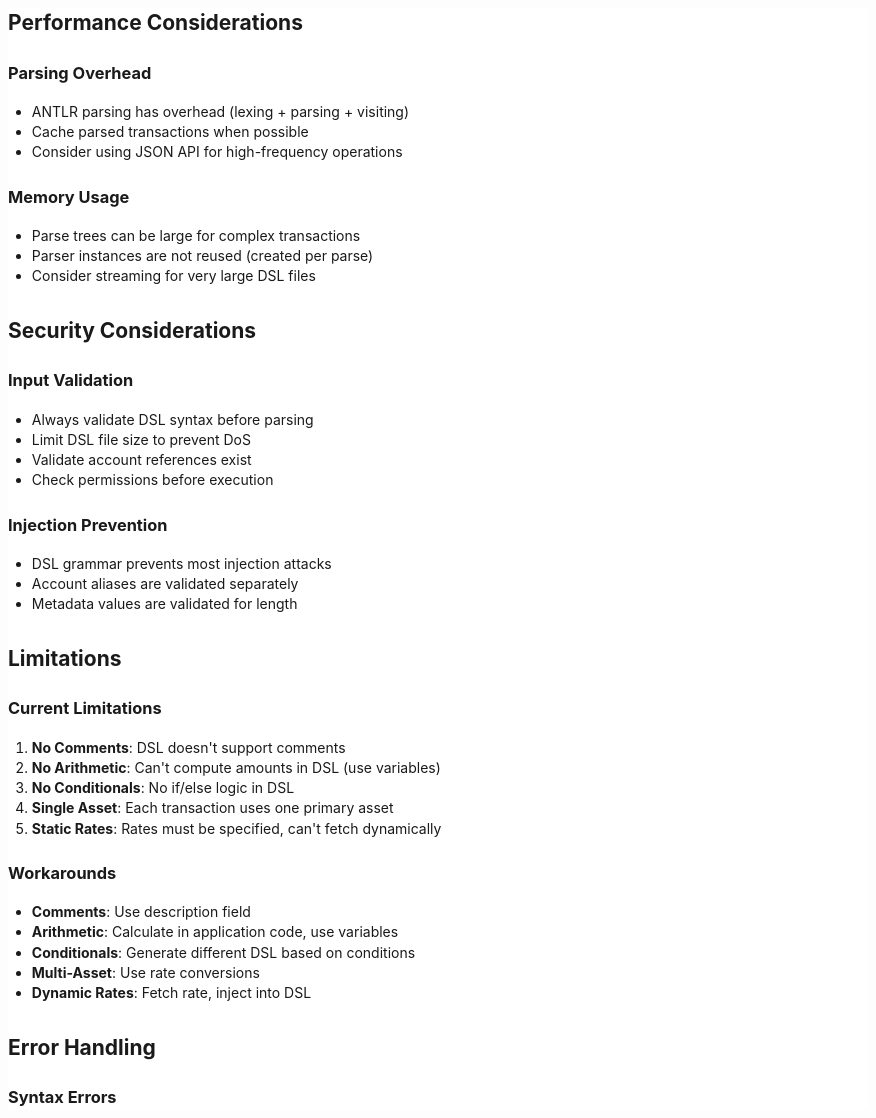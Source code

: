 ## Performance Considerations

### Parsing Overhead

- ANTLR parsing has overhead (lexing + parsing + visiting)
- Cache parsed transactions when possible
- Consider using JSON API for high-frequency operations

### Memory Usage

- Parse trees can be large for complex transactions
- Parser instances are not reused (created per parse)
- Consider streaming for very large DSL files

## Security Considerations

### Input Validation

- Always validate DSL syntax before parsing
- Limit DSL file size to prevent DoS
- Validate account references exist
- Check permissions before execution

### Injection Prevention

- DSL grammar prevents most injection attacks
- Account aliases are validated separately
- Metadata values are validated for length

## Limitations

### Current Limitations

1. **No Comments**: DSL doesn't support comments
2. **No Arithmetic**: Can't compute amounts in DSL (use variables)
3. **No Conditionals**: No if/else logic in DSL
4. **Single Asset**: Each transaction uses one primary asset
5. **Static Rates**: Rates must be specified, can't fetch dynamically

### Workarounds

- **Comments**: Use description field
- **Arithmetic**: Calculate in application code, use variables
- **Conditionals**: Generate different DSL based on conditions
- **Multi-Asset**: Use rate conversions
- **Dynamic Rates**: Fetch rate, inject into DSL

## Error Handling

### Syntax Errors
